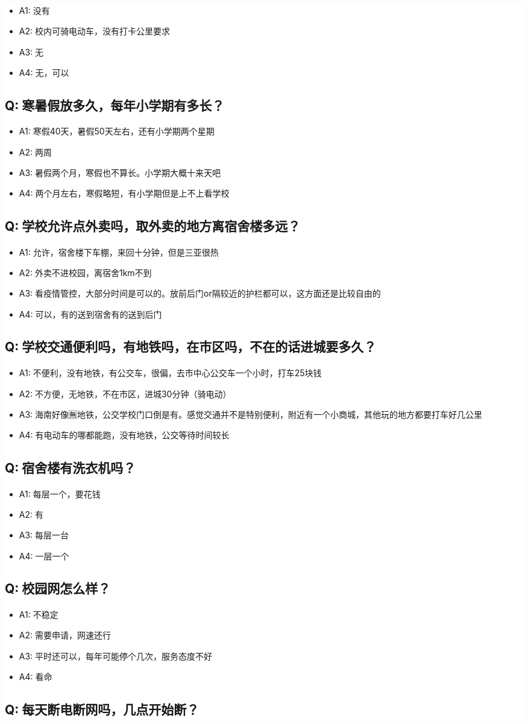 - A1: 没有

- A2: 校内可骑电动车，没有打卡公里要求

- A3: 无

- A4: 无，可以

## Q: 寒暑假放多久，每年小学期有多长？

- A1: 寒假40天，暑假50天左右，还有小学期两个星期

- A2: 两周

- A3: 暑假两个月，寒假也不算长。小学期大概十来天吧

- A4: 两个月左右，寒假略短，有小学期但是上不上看学校

## Q: 学校允许点外卖吗，取外卖的地方离宿舍楼多远？

- A1: 允许，宿舍楼下车棚，来回十分钟，但是三亚很热

- A2: 外卖不进校园，离宿舍1km不到

- A3: 看疫情管控，大部分时间是可以的。放前后门or隔较近的护栏都可以，这方面还是比较自由的

- A4: 可以，有的送到宿舍有的送到后门

## Q: 学校交通便利吗，有地铁吗，在市区吗，不在的话进城要多久？

- A1: 不便利，没有地铁，有公交车，很偏，去市中心公交车一个小时，打车25块钱

- A2: 不方便，无地铁，不在市区，进城30分钟（骑电动）

- A3: 海南好像🈚️地铁，公交学校门口倒是有。感觉交通并不是特别便利，附近有一个小商城，其他玩的地方都要打车好几公里

- A4: 有电动车的哪都能跑，没有地铁，公交等待时间较长

## Q: 宿舍楼有洗衣机吗？

- A1: 每层一个，要花钱

- A2: 有

- A3: 每层一台

- A4: 一层一个

## Q: 校园网怎么样？

- A1: 不稳定

- A2: 需要申请，网速还行

- A3: 平时还可以，每年可能停个几次，服务态度不好

- A4: 看命

## Q: 每天断电断网吗，几点开始断？
